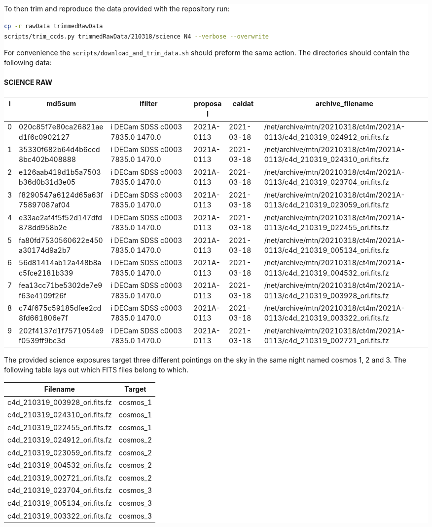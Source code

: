 To then trim and reproduce the data provided with the repository
run:

```bash
cp -r rawData trimmedRawData
scripts/trim_ccds.py trimmedRawData/210318/science N4 --verbose --overwrite
```

For convenience the `scripts/download_and_trim_data.sh` 
should preform the same action. The directories should
contain the following data:

####                         SCIENCE RAW

i  |  md5sum                          |  ifilter                         |  proposal  |  caldat    |  archive_filename
---|----------------------------------|----------------------------------|------------|------------|------------------------------------------------------------------------
 0 | 020c85f7e80ca26821aed1f6c0902127 | i DECam SDSS c0003 7835.0 1470.0 | 2021A-0113 | 2021-03-18 | /net/archive/mtn/20210318/ct4m/2021A-0113/c4d_210319_024912_ori.fits.fz
 1 | 35330f682b64d4b6ccd8bc402b408888 | i DECam SDSS c0003 7835.0 1470.0 | 2021A-0113 | 2021-03-18 | /net/archive/mtn/20210318/ct4m/2021A-0113/c4d_210319_024310_ori.fits.fz
 2 | e126aab419d1b5a7503b36d0b31d3e05 | i DECam SDSS c0003 7835.0 1470.0 | 2021A-0113 | 2021-03-18 | /net/archive/mtn/20210318/ct4m/2021A-0113/c4d_210319_023704_ori.fits.fz
 3 | f8290547a6124d65a63f75897087af04 | i DECam SDSS c0003 7835.0 1470.0 | 2021A-0113 | 2021-03-18 | /net/archive/mtn/20210318/ct4m/2021A-0113/c4d_210319_023059_ori.fits.fz
 4 | e33ae2af4f5f52d147dfd878dd958b2e | i DECam SDSS c0003 7835.0 1470.0 | 2021A-0113 | 2021-03-18 | /net/archive/mtn/20210318/ct4m/2021A-0113/c4d_210319_022455_ori.fits.fz
 5 | fa80fd7530560622e450a30174d9a2b7 | i DECam SDSS c0003 7835.0 1470.0 | 2021A-0113 | 2021-03-18 | /net/archive/mtn/20210318/ct4m/2021A-0113/c4d_210319_005134_ori.fits.fz
 6 | 56d81414ab12a448b8ac5fce2181b339 | i DECam SDSS c0003 7835.0 1470.0 | 2021A-0113 | 2021-03-18 | /net/archive/mtn/20210318/ct4m/2021A-0113/c4d_210319_004532_ori.fits.fz
 7 | fea13cc71be5302de7e9f63e4109f26f | i DECam SDSS c0003 7835.0 1470.0 | 2021A-0113 | 2021-03-18 | /net/archive/mtn/20210318/ct4m/2021A-0113/c4d_210319_003928_ori.fits.fz
 8 | c74f675c59185dfee2cd8fd661806e7f | i DECam SDSS c0003 7835.0 1470.0 | 2021A-0113 | 2021-03-18 | /net/archive/mtn/20210318/ct4m/2021A-0113/c4d_210319_003322_ori.fits.fz
 9 | 202f4137d1f7571054e9f0539ff9bc3d | i DECam SDSS c0003 7835.0 1470.0 | 2021A-0113 | 2021-03-18 | /net/archive/mtn/20210318/ct4m/2021A-0113/c4d_210319_002721_ori.fits.fz

The provided science exposures target three different 
pointings on the sky in the same night named cosmos 1, 2 and
3. The following table lays out which FITS files belong
to which.

Filename                      |  Target
------------------------------|---------
c4d_210319_003928_ori.fits.fz | cosmos_1
c4d_210319_024310_ori.fits.fz | cosmos_1
c4d_210319_022455_ori.fits.fz | cosmos_1
c4d_210319_024912_ori.fits.fz | cosmos_2
c4d_210319_023059_ori.fits.fz | cosmos_2
c4d_210319_004532_ori.fits.fz | cosmos_2
c4d_210319_002721_ori.fits.fz | cosmos_2
c4d_210319_023704_ori.fits.fz | cosmos_3
c4d_210319_005134_ori.fits.fz | cosmos_3
c4d_210319_003322_ori.fits.fz | cosmos_3
